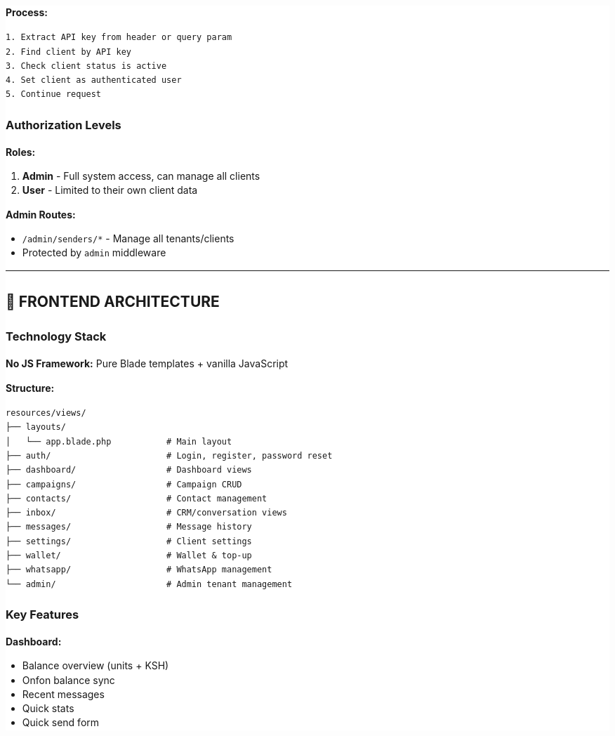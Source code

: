 **Process:**
```
1. Extract API key from header or query param
2. Find client by API key
3. Check client status is active
4. Set client as authenticated user
5. Continue request
```

### Authorization Levels

**Roles:**
1. **Admin** - Full system access, can manage all clients
2. **User** - Limited to their own client data

**Admin Routes:**
- `/admin/senders/*` - Manage all tenants/clients
- Protected by `admin` middleware

---

## 🎨 FRONTEND ARCHITECTURE

### Technology Stack

**No JS Framework:** Pure Blade templates + vanilla JavaScript

**Structure:**
```
resources/views/
├── layouts/
│   └── app.blade.php           # Main layout
├── auth/                       # Login, register, password reset
├── dashboard/                  # Dashboard views
├── campaigns/                  # Campaign CRUD
├── contacts/                   # Contact management
├── inbox/                      # CRM/conversation views
├── messages/                   # Message history
├── settings/                   # Client settings
├── wallet/                     # Wallet & top-up
├── whatsapp/                   # WhatsApp management
└── admin/                      # Admin tenant management
```

### Key Features

**Dashboard:**
- Balance overview (units + KSH)
- Onfon balance sync
- Recent messages
- Quick stats
- Quick send form
